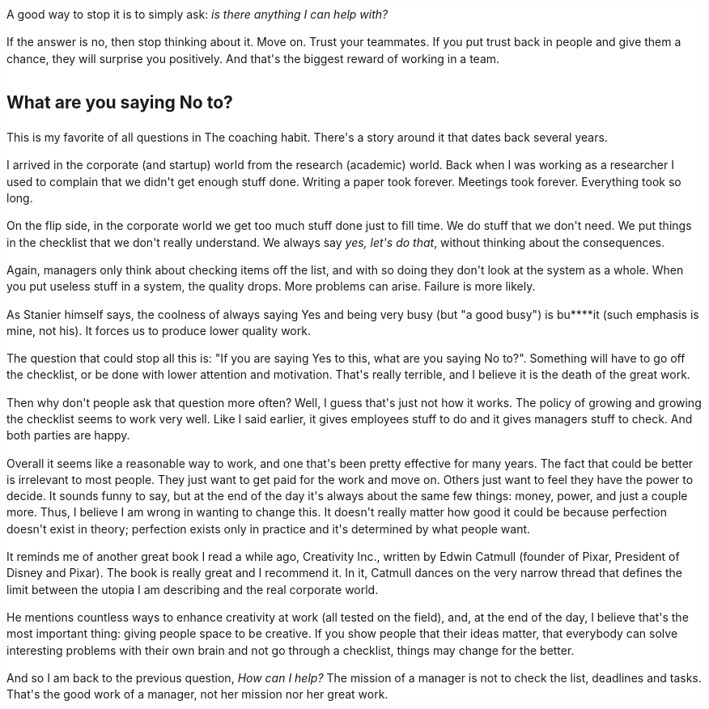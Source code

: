A good way to stop it is to simply ask: _is there anything I can help with?_

If the answer is no, then stop thinking about it. Move on. Trust your teammates. If you put trust back in people and give them a chance, they will surprise you positively. And that's the biggest reward of working in a team.

## What are you saying No to?

This is my favorite of all questions in The coaching habit. There's a story around it that dates back several years.

I arrived in the corporate (and startup) world from the research (academic) world. Back when I was working as a researcher I used to complain that we didn't get enough stuff done. Writing a paper took forever. Meetings took forever. Everything took so long.

On the flip side, in the corporate world we get too much stuff done just to fill time. We do stuff that we don't need. We put things in the checklist that we don't really understand. We always say _yes, let's do that_, without thinking about the consequences.

Again, managers only think about checking items off the list, and with so doing they don't look at the system as a whole. When you put useless stuff in a system, the quality drops. More problems can arise. Failure is more likely.

As Stanier himself says, the coolness of always saying Yes and being very busy (but "a good busy") is bu\*\*\*\*it (such emphasis is mine, not his). It forces us to produce lower quality work.

The question that could stop all this is: "If you are saying Yes to this, what are you saying No to?". Something will have to go off the checklist, or be done with lower attention and motivation. That's really terrible, and I believe it is the death of the great work.

Then why don't people ask that question more often? Well, I guess that's just not how it works. The policy of growing and growing the checklist seems to work very well. Like I said earlier, it gives employees stuff to do and it gives managers stuff to check. And both parties are happy.

Overall it seems like a reasonable way to work, and one that's been pretty effective for many years. The fact that could be better is irrelevant to most people. They just want to get paid for the work and move on. Others just want to feel they have the power to decide. It sounds funny to say, but at the end of the day it's always about the same few things: money, power, and just a couple more. Thus, I believe I am wrong in wanting to change this. It doesn't really matter how good it could be because perfection doesn't exist in theory; perfection exists only in practice and it's determined by what people want.

It reminds me of another great book I read a while ago, Creativity Inc., written by Edwin Catmull (founder of Pixar, President of Disney and Pixar). The book is really great and I recommend it. In it, Catmull dances on the very narrow thread that defines the limit between the utopia I am describing and the real corporate world.

He mentions countless ways to enhance creativity at work (all tested on the field), and, at the end of the day, I believe that's the most important thing: giving people space to be creative. If you show people that their ideas matter, that everybody can solve interesting problems with their own brain and not go through a checklist, things may change for the better.

And so I am back to the previous question, _How can I help?_ The mission of a manager is not to check the list, deadlines and tasks. That's the good work of a manager, not her mission nor her great work.
